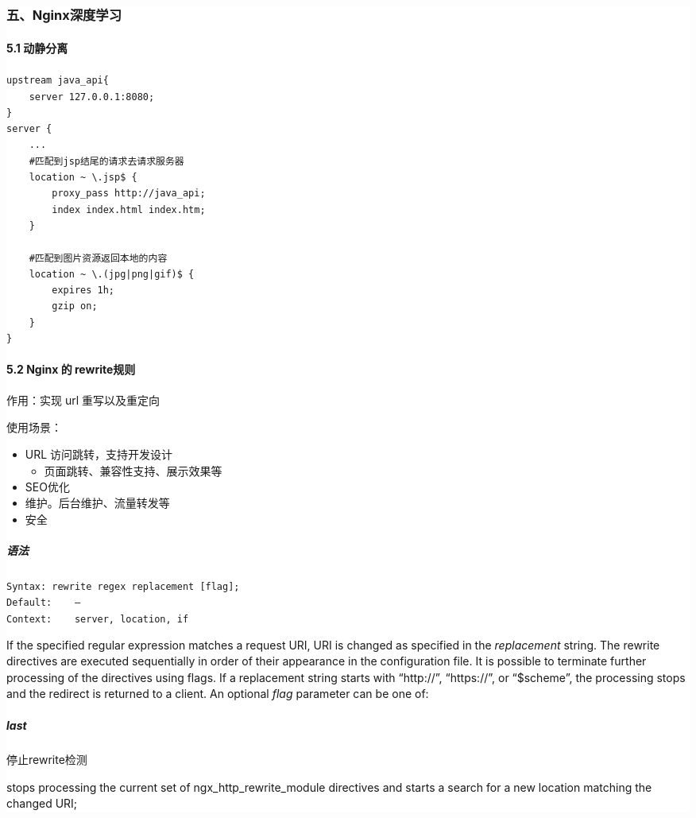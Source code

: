 ### 五、Nginx深度学习

#### 5.1 动静分离
```
upstream java_api{
    server 127.0.0.1:8080;
}
server {
    ...
    #匹配到jsp结尾的请求去请求服务器
    location ~ \.jsp$ {
        proxy_pass http://java_api;
        index index.html index.htm;
    }

    #匹配到图片资源返回本地的内容
    location ~ \.(jpg|png|gif)$ {
        expires 1h;
        gzip on;
    }
}
```
#### 5.2 Nginx 的 rewrite规则

作用：实现 url 重写以及重定向

使用场景：
- URL 访问跳转，支持开发设计
    - 页面跳转、兼容性支持、展示效果等
- SEO优化
- 维护。后台维护、流量转发等
- 安全

##### 语法
```
Syntax:	rewrite regex replacement [flag];
Default:	—
Context:	server, location, if
```

If the specified regular expression matches a request URI, URI is changed as specified in the *replacement* string. The rewrite directives are executed sequentially in order of their appearance in the configuration file. It is possible to terminate further processing of the directives using flags. If a replacement string starts with “http://”, “https://”, or “$scheme”, the processing stops and the redirect is returned to a client.
An optional *flag* parameter can be one of:

##### last

停止rewrite检测

stops processing the current set of ngx_http_rewrite_module directives and starts a search for a new location matching the changed URI;
